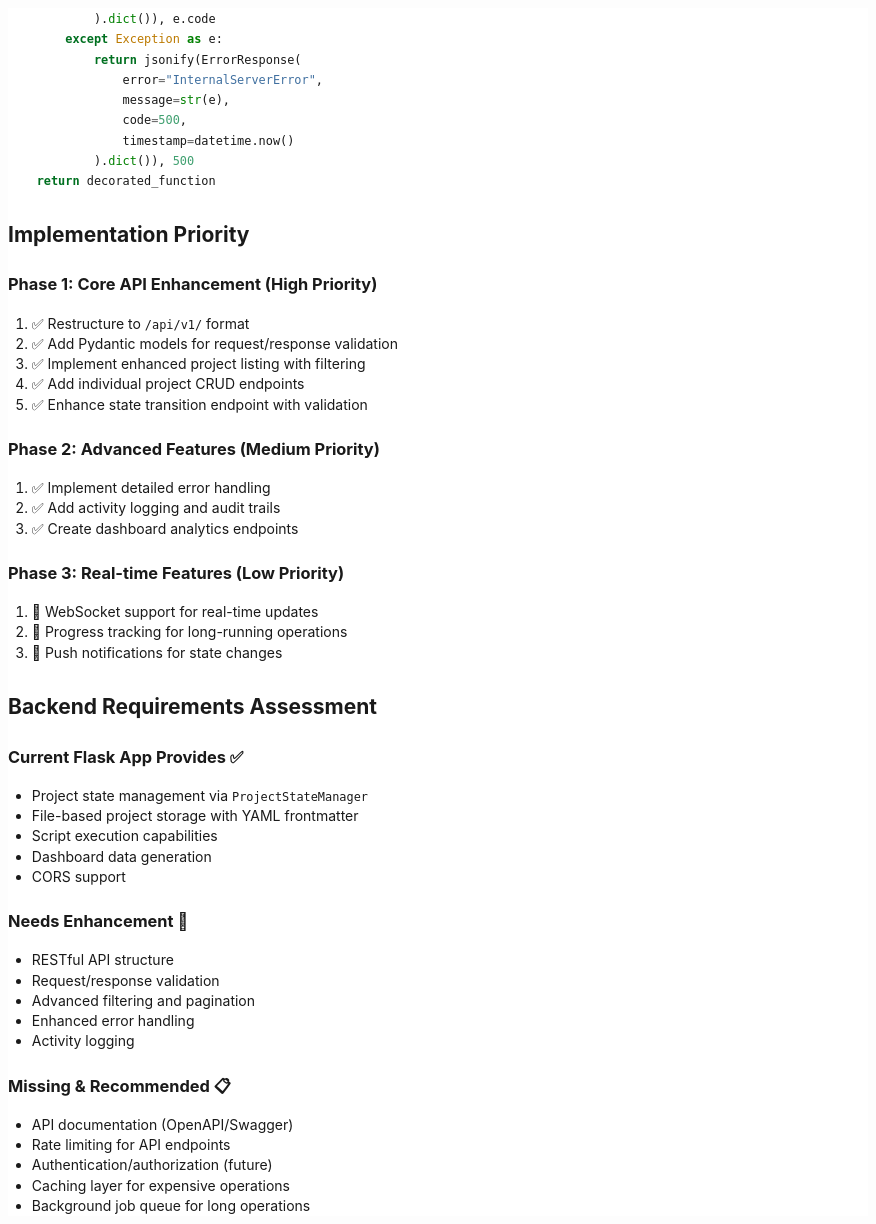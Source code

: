 ```python
            ).dict()), e.code
        except Exception as e:
            return jsonify(ErrorResponse(
                error="InternalServerError", 
                message=str(e),
                code=500,
                timestamp=datetime.now()
            ).dict()), 500
    return decorated_function
```

## Implementation Priority

### Phase 1: Core API Enhancement (High Priority)
1. ✅ Restructure to `/api/v1/` format
2. ✅ Add Pydantic models for request/response validation
3. ✅ Implement enhanced project listing with filtering
4. ✅ Add individual project CRUD endpoints
5. ✅ Enhance state transition endpoint with validation

### Phase 2: Advanced Features (Medium Priority)
1. ✅ Implement detailed error handling
2. ✅ Add activity logging and audit trails
3. ✅ Create dashboard analytics endpoints

### Phase 3: Real-time Features (Low Priority)
1. 🔄 WebSocket support for real-time updates
2. 🔄 Progress tracking for long-running operations
3. 🔄 Push notifications for state changes

## Backend Requirements Assessment

### Current Flask App Provides ✅
- Project state management via `ProjectStateManager`
- File-based project storage with YAML frontmatter
- Script execution capabilities
- Dashboard data generation
- CORS support

### Needs Enhancement 🔧
- RESTful API structure
- Request/response validation
- Advanced filtering and pagination
- Enhanced error handling
- Activity logging

### Missing & Recommended 📋
- API documentation (OpenAPI/Swagger)
- Rate limiting for API endpoints
- Authentication/authorization (future)
- Caching layer for expensive operations
- Background job queue for long operations
